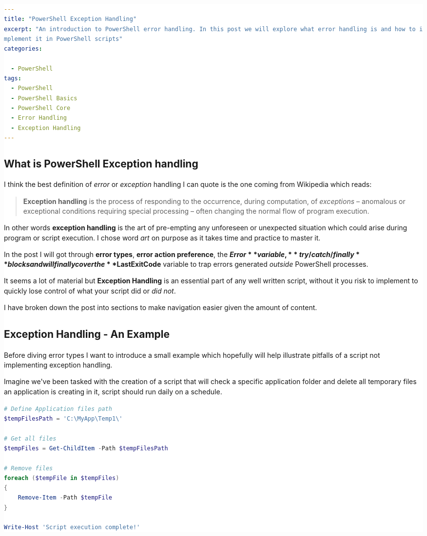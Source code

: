 ```yaml
---
title: "PowerShell Exception Handling"
excerpt: "An introduction to PowerShell error handling. In this post we will explore what error handling is and how to implement it in PowerShell scripts"
categories:

  - PowerShell
tags:
  - PowerShell
  - PowerShell Basics
  - PowerShell Core
  - Error Handling
  - Exception Handling
---
```


## What is PowerShell Exception handling

I think the best definition of *error* or *exception* handling I can quote is the one coming from Wikipedia which reads:

> **Exception handling**  is the process of responding to the occurrence, during computation, of *exceptions* – anomalous or exceptional conditions requiring special processing – often changing the normal flow of program execution.

In other words **exception handling** is the art of pre-empting any unforeseen or unexpected situation which could arise during program or script execution. I chose word *art* on purpose as it takes time and practice to master it.

In the post I will got through **error types**, **error action preference**, the **$Error** variable, **try/catch/finally** blocks and will finally cover the **$LastExitCode** variable to trap errors generated *outside* PowerShell processes.

It seems a lot of material but **Exception Handling** is an essential part of any well written script, without it you risk to implement to quickly lose control of what your script did or *did not*.

I have broken down the post into sections to make navigation easier given the amount of content.

## Exception Handling - An Example

Before diving error types I want to introduce a small example which hopefully will help illustrate pitfalls of a script not implementing exception handling.

Imagine we've been tasked with the creation of a script that will check a specific application folder and delete all temporary files an application is creating in it, script should run daily on a schedule.

```powershell
# Define Application files path
$tempFilesPath = 'C:\MyApp\Temp1\'

# Get all files
$tempFiles = Get-ChildItem -Path $tempFilesPath

# Remove files
foreach ($tempFile in $tempFiles)
{
    Remove-Item -Path $tempFile
}

Write-Host 'Script execution complete!'
```
